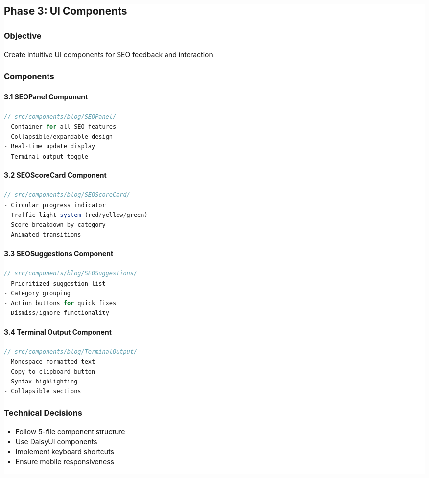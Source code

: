 
## Phase 3: UI Components

### Objective

Create intuitive UI components for SEO feedback and interaction.

### Components

#### 3.1 SEOPanel Component

```typescript
// src/components/blog/SEOPanel/
- Container for all SEO features
- Collapsible/expandable design
- Real-time update display
- Terminal output toggle
```

#### 3.2 SEOScoreCard Component

```typescript
// src/components/blog/SEOScoreCard/
- Circular progress indicator
- Traffic light system (red/yellow/green)
- Score breakdown by category
- Animated transitions
```

#### 3.3 SEOSuggestions Component

```typescript
// src/components/blog/SEOSuggestions/
- Prioritized suggestion list
- Category grouping
- Action buttons for quick fixes
- Dismiss/ignore functionality
```

#### 3.4 Terminal Output Component

```typescript
// src/components/blog/TerminalOutput/
- Monospace formatted text
- Copy to clipboard button
- Syntax highlighting
- Collapsible sections
```

### Technical Decisions

- Follow 5-file component structure
- Use DaisyUI components
- Implement keyboard shortcuts
- Ensure mobile responsiveness

---